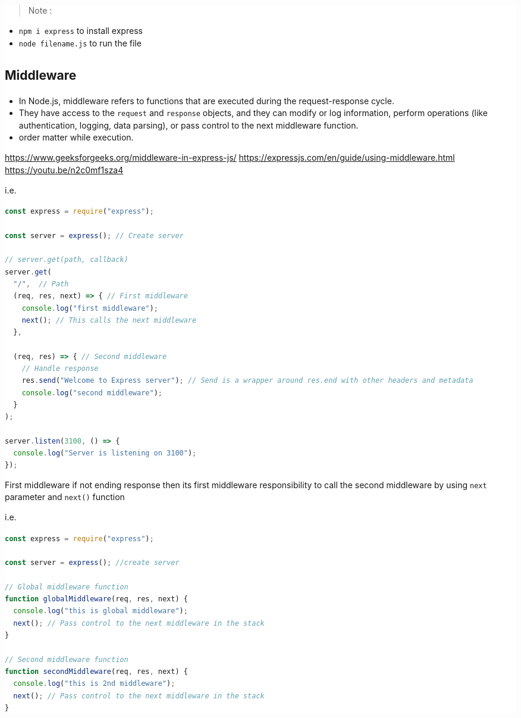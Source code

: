 > Note :
+ `npm i express` to install express
+ `node filename.js` to run the file


## **Middleware**

+ In Node.js, middleware refers to functions that are executed during the request-response cycle. 
+ They have access to the `request` and `response` objects, and they can modify or log information, perform operations (like authentication, logging, data parsing), or pass control to the next middleware function.
+ order matter while execution.

https://www.geeksforgeeks.org/middleware-in-express-js/
https://expressjs.com/en/guide/using-middleware.html
https://youtu.be/n2c0mf1sza4

i.e.
```js
const express = require("express");

const server = express(); // Create server

// server.get(path, callback)
server.get(
  "/",  // Path
  (req, res, next) => { // First middleware
    console.log("first middleware");
    next(); // This calls the next middleware
  },

  (req, res) => { // Second middleware
    // Handle response
    res.send("Welcome to Express server"); // Send is a wrapper around res.end with other headers and metadata
    console.log("second middleware");
  }
);

server.listen(3100, () => {
  console.log("Server is listening on 3100");
});

```

First middleware if not ending response then its first middleware responsibility to call the second middleware by using `next` parameter and `next()` function

i.e.
```js
const express = require("express");

const server = express(); //create server

// Global middleware function
function globalMiddleware(req, res, next) {
  console.log("this is global middleware");
  next(); // Pass control to the next middleware in the stack
}

// Second middleware function
function secondMiddleware(req, res, next) {
  console.log("this is 2nd middleware");
  next(); // Pass control to the next middleware in the stack
}

```